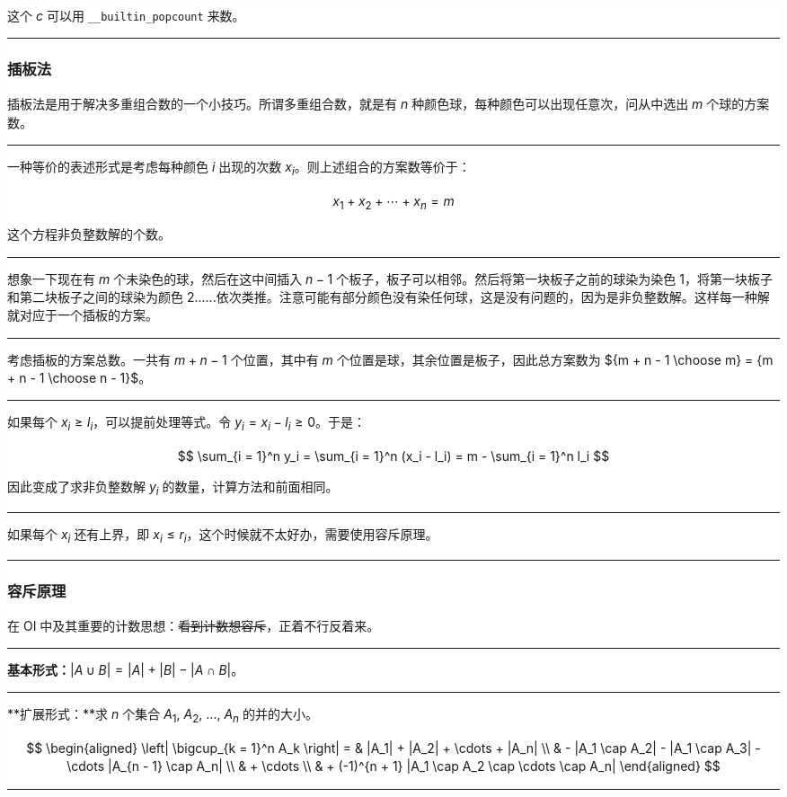 
这个 $c$ 可以用 `__builtin_popcount` 来数。

***

### 插板法

插板法是用于解决多重组合数的一个小技巧。所谓多重组合数，就是有 $n$ 种颜色球，每种颜色可以出现任意次，问从中选出 $m$ 个球的方案数。

---

一种等价的表述形式是考虑每种颜色 $i$ 出现的次数 $x_i$。则上述组合的方案数等价于：

$$
x_1 + x_2 + \cdots + x_n = m
$$

这个方程非负整数解的个数。

---

想象一下现在有 $m$ 个未染色的球，然后在这中间插入 $n - 1$ 个板子，板子可以相邻。然后将第一块板子之前的球染为染色 $1$，将第一块板子和第二块板子之间的球染为颜色 $2$......依次类推。注意可能有部分颜色没有染任何球，这是没有问题的，因为是非负整数解。这样每一种解就对应于一个插板的方案。

---

考虑插板的方案总数。一共有 $m + n - 1$ 个位置，其中有 $m$ 个位置是球，其余位置是板子，因此总方案数为 ${m + n - 1 \choose m} = {m + n - 1 \choose n - 1}$。

---

如果每个 $x_i \geqslant l_i$，可以提前处理等式。令 $y_i = x_i - l_i \geqslant 0$。于是：

$$
\sum_{i = 1}^n y_i = \sum_{i = 1}^n (x_i - l_i) = m - \sum_{i = 1}^n l_i
$$

因此变成了求非负整数解 $y_i$ 的数量，计算方法和前面相同。

---

如果每个 $x_i$ 还有上界，即 $x_i \leqslant r_i$，这个时候就不太好办，需要使用容斥原理。

***

### 容斥原理

在 OI 中及其重要的计数思想：<del>看到计数想容斥</del>，正着不行反着来。

---

**基本形式：**$|A \cup B| = |A| + |B| - |A \cap B|$。

---

**扩展形式：**求 $n$ 个集合 $A_1,\ A_2,\ ...,\ A_n$ 的并的大小。

$$
\begin{aligned}
\left| \bigcup_{k = 1}^n A_k \right| = & |A_1| + |A_2| + \cdots + |A_n| \\
& - |A_1 \cap A_2| - |A_1 \cap A_3| - \cdots |A_{n - 1} \cap A_n| \\
& + \cdots \\
& + (-1)^{n + 1} |A_1 \cap A_2 \cap \cdots \cap A_n|
\end{aligned}
$$

---